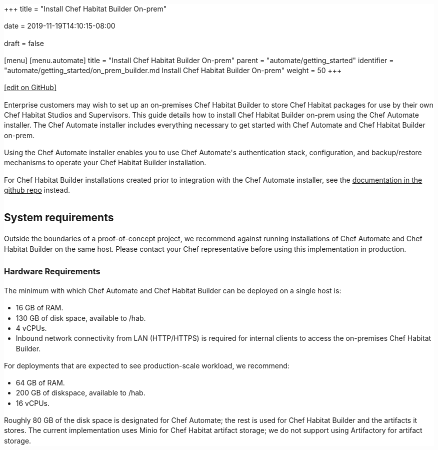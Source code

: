 +++
title = "Install Chef Habitat Builder On-prem"

date = 2019-11-19T14:10:15-08:00

draft = false

[menu]
  [menu.automate]
    title = "Install Chef Habitat Builder On-prem"
    parent = "automate/getting_started"
    identifier = "automate/getting_started/on_prem_builder.md Install Chef Habitat Builder On-prem"
    weight = 50
+++

[\[edit on GitHub\]](https://github.com/chef/automate/blob/master/components/docs-chef-io/content/automate/on_prem_builder.md)

Enterprise customers may wish to set up an on-premises Chef Habitat Builder to store Chef Habitat packages for use by their own Chef Habitat Studios and Supervisors.
This guide details how to install Chef Habitat Builder on-prem using the Chef Automate installer.
The Chef Automate installer includes everything necessary to get started with Chef Automate and Chef Habitat Builder on-prem.

Using the Chef Automate installer enables you to use Chef Automate's authentication stack, configuration, and backup/restore mechanisms to operate your Chef Habitat Builder installation.

For Chef Habitat Builder installations created prior to integration with the Chef Automate installer, see the [documentation in the github repo](https://github.com/habitat-sh/on-prem-builder) instead.

## System requirements

Outside the boundaries of a proof-of-concept project, we recommend against running installations of Chef Automate and Chef Habitat Builder on the same host. Please contact your Chef representative before using this implementation in production.

### Hardware Requirements

The minimum with which Chef Automate and Chef Habitat Builder can be deployed on a single host is:

* 16 GB of RAM.
* 130 GB of disk space, available to /hab.
* 4 vCPUs.
* Inbound network connectivity from LAN (HTTP/HTTPS) is required for internal clients to access the on-premises Chef Habitat Builder.

For deployments that are expected to see production-scale workload, we recommend:

* 64 GB of RAM.
* 200 GB of diskspace, available to /hab.
* 16 vCPUs.

Roughly 80 GB of the disk space is designated for Chef Automate; the rest is used for
Chef Habitat Builder and the artifacts it stores. The current implementation uses Minio for
Chef Habitat artifact storage; we do not support using Artifactory for artifact storage.
